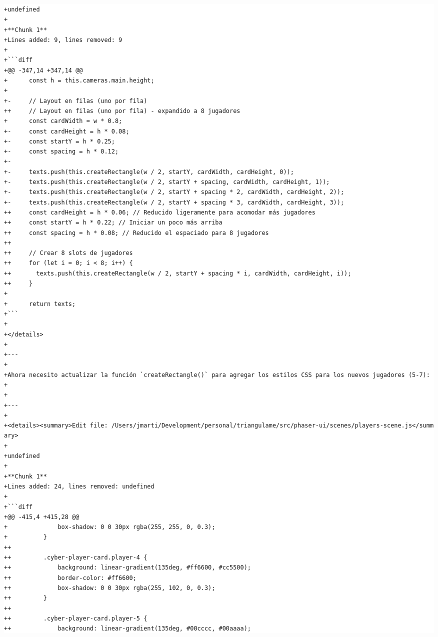 ```
+undefined
+
+**Chunk 1**
+Lines added: 9, lines removed: 9
+
+```diff
+@@ -347,14 +347,14 @@
+      const h = this.cameras.main.height;
+      
+-     // Layout en filas (uno por fila)
++     // Layout en filas (uno por fila) - expandido a 8 jugadores
+      const cardWidth = w * 0.8;
+-     const cardHeight = h * 0.08;
+-     const startY = h * 0.25;
+-     const spacing = h * 0.12;
+-     
+-     texts.push(this.createRectangle(w / 2, startY, cardWidth, cardHeight, 0));
+-     texts.push(this.createRectangle(w / 2, startY + spacing, cardWidth, cardHeight, 1));
+-     texts.push(this.createRectangle(w / 2, startY + spacing * 2, cardWidth, cardHeight, 2));
+-     texts.push(this.createRectangle(w / 2, startY + spacing * 3, cardWidth, cardHeight, 3));
++     const cardHeight = h * 0.06; // Reducido ligeramente para acomodar más jugadores
++     const startY = h * 0.22; // Iniciar un poco más arriba
++     const spacing = h * 0.08; // Reducido el espaciado para 8 jugadores
++     
++     // Crear 8 slots de jugadores
++     for (let i = 0; i < 8; i++) {
++       texts.push(this.createRectangle(w / 2, startY + spacing * i, cardWidth, cardHeight, i));
++     }
+      
+      return texts;
+```
+
+</details>
+
+---
+
+Ahora necesito actualizar la función `createRectangle()` para agregar los estilos CSS para los nuevos jugadores (5-7):
+
+
+---
+
+<details><summary>Edit file: /Users/jmarti/Development/personal/triangulame/src/phaser-ui/scenes/players-scene.js</summary>
+
+undefined
+
+**Chunk 1**
+Lines added: 24, lines removed: undefined
+
+```diff
+@@ -415,4 +415,28 @@
+              box-shadow: 0 0 30px rgba(255, 255, 0, 0.3);
+          }
++ 
++         .cyber-player-card.player-4 {
++             background: linear-gradient(135deg, #ff6600, #cc5500);
++             border-color: #ff6600;
++             box-shadow: 0 0 30px rgba(255, 102, 0, 0.3);
++         }
++ 
++         .cyber-player-card.player-5 {
++             background: linear-gradient(135deg, #00cccc, #00aaaa);
```